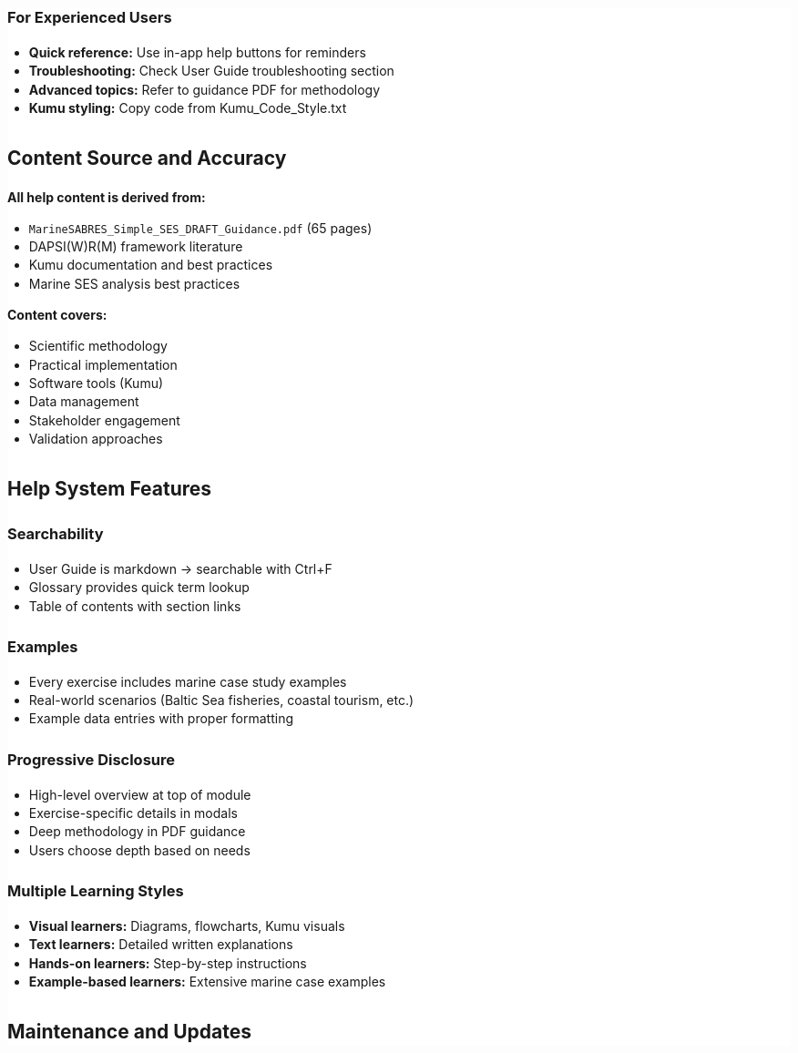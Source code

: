 ### For Experienced Users

- **Quick reference:** Use in-app help buttons for reminders
- **Troubleshooting:** Check User Guide troubleshooting section
- **Advanced topics:** Refer to guidance PDF for methodology
- **Kumu styling:** Copy code from Kumu_Code_Style.txt

## Content Source and Accuracy

**All help content is derived from:**
- `MarineSABRES_Simple_SES_DRAFT_Guidance.pdf` (65 pages)
- DAPSI(W)R(M) framework literature
- Kumu documentation and best practices
- Marine SES analysis best practices

**Content covers:**
- Scientific methodology
- Practical implementation
- Software tools (Kumu)
- Data management
- Stakeholder engagement
- Validation approaches

## Help System Features

### Searchability
- User Guide is markdown → searchable with Ctrl+F
- Glossary provides quick term lookup
- Table of contents with section links

### Examples
- Every exercise includes marine case study examples
- Real-world scenarios (Baltic Sea fisheries, coastal tourism, etc.)
- Example data entries with proper formatting

### Progressive Disclosure
- High-level overview at top of module
- Exercise-specific details in modals
- Deep methodology in PDF guidance
- Users choose depth based on needs

### Multiple Learning Styles
- **Visual learners:** Diagrams, flowcharts, Kumu visuals
- **Text learners:** Detailed written explanations
- **Hands-on learners:** Step-by-step instructions
- **Example-based learners:** Extensive marine case examples

## Maintenance and Updates
